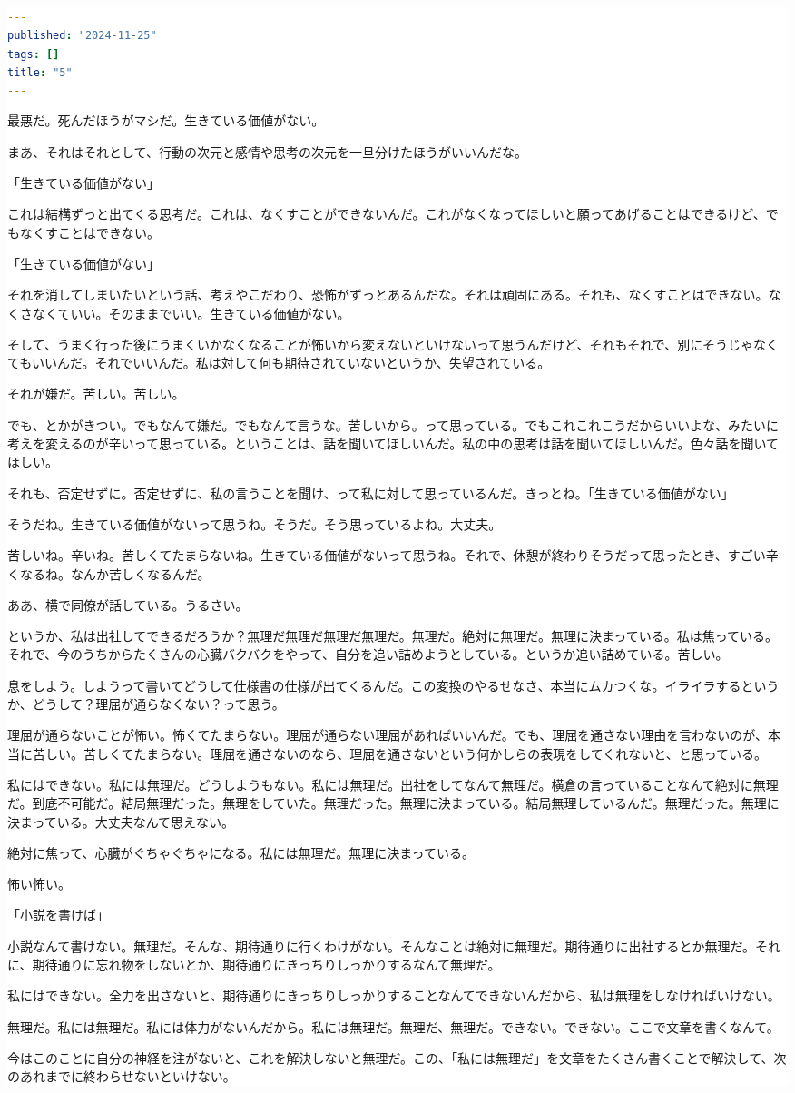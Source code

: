 ```yaml
---
published: "2024-11-25"
tags: []
title: "5"
---
```


最悪だ。死んだほうがマシだ。生きている価値がない。

まあ、それはそれとして、行動の次元と感情や思考の次元を一旦分けたほうがいいんだな。

「生きている価値がない」

これは結構ずっと出てくる思考だ。これは、なくすことができないんだ。これがなくなってほしいと願ってあげることはできるけど、でもなくすことはできない。

「生きている価値がない」

それを消してしまいたいという話、考えやこだわり、恐怖がずっとあるんだな。それは頑固にある。それも、なくすことはできない。なくさなくていい。そのままでいい。生きている価値がない。

そして、うまく行った後にうまくいかなくなることが怖いから変えないといけないって思うんだけど、それもそれで、別にそうじゃなくてもいいんだ。それでいいんだ。私は対して何も期待されていないというか、失望されている。

それが嫌だ。苦しい。苦しい。

でも、とかがきつい。でもなんて嫌だ。でもなんて言うな。苦しいから。って思っている。でもこれこれこうだからいいよな、みたいに考えを変えるのが辛いって思っている。ということは、話を聞いてほしいんだ。私の中の思考は話を聞いてほしいんだ。色々話を聞いてほしい。

それも、否定せずに。否定せずに、私の言うことを聞け、って私に対して思っているんだ。きっとね。「生きている価値がない」

そうだね。生きている価値がないって思うね。そうだ。そう思っているよね。大丈夫。

苦しいね。辛いね。苦しくてたまらないね。生きている価値がないって思うね。それで、休憩が終わりそうだって思ったとき、すごい辛くなるね。なんか苦しくなるんだ。

ああ、横で同僚が話している。うるさい。

というか、私は出社してできるだろうか？無理だ無理だ無理だ無理だ。無理だ。絶対に無理だ。無理に決まっている。私は焦っている。それで、今のうちからたくさんの心臓バクバクをやって、自分を追い詰めようとしている。というか追い詰めている。苦しい。

息をしよう。しようって書いてどうして仕様書の仕様が出てくるんだ。この変換のやるせなさ、本当にムカつくな。イライラするというか、どうして？理屈が通らなくない？って思う。

理屈が通らないことが怖い。怖くてたまらない。理屈が通らない理屈があればいいんだ。でも、理屈を通さない理由を言わないのが、本当に苦しい。苦しくてたまらない。理屈を通さないのなら、理屈を通さないという何かしらの表現をしてくれないと、と思っている。

私にはできない。私には無理だ。どうしようもない。私には無理だ。出社をしてなんて無理だ。横倉の言っていることなんて絶対に無理だ。到底不可能だ。結局無理だった。無理をしていた。無理だった。無理に決まっている。結局無理しているんだ。無理だった。無理に決まっている。大丈夫なんて思えない。

絶対に焦って、心臓がぐちゃぐちゃになる。私には無理だ。無理に決まっている。

怖い怖い。

「小説を書けば」

小説なんて書けない。無理だ。そんな、期待通りに行くわけがない。そんなことは絶対に無理だ。期待通りに出社するとか無理だ。それに、期待通りに忘れ物をしないとか、期待通りにきっちりしっかりするなんて無理だ。

私にはできない。全力を出さないと、期待通りにきっちりしっかりすることなんてできないんだから、私は無理をしなければいけない。

無理だ。私には無理だ。私には体力がないんだから。私には無理だ。無理だ、無理だ。できない。できない。ここで文章を書くなんて。

今はこのことに自分の神経を注がないと、これを解決しないと無理だ。この、「私には無理だ」を文章をたくさん書くことで解決して、次のあれまでに終わらせないといけない。
